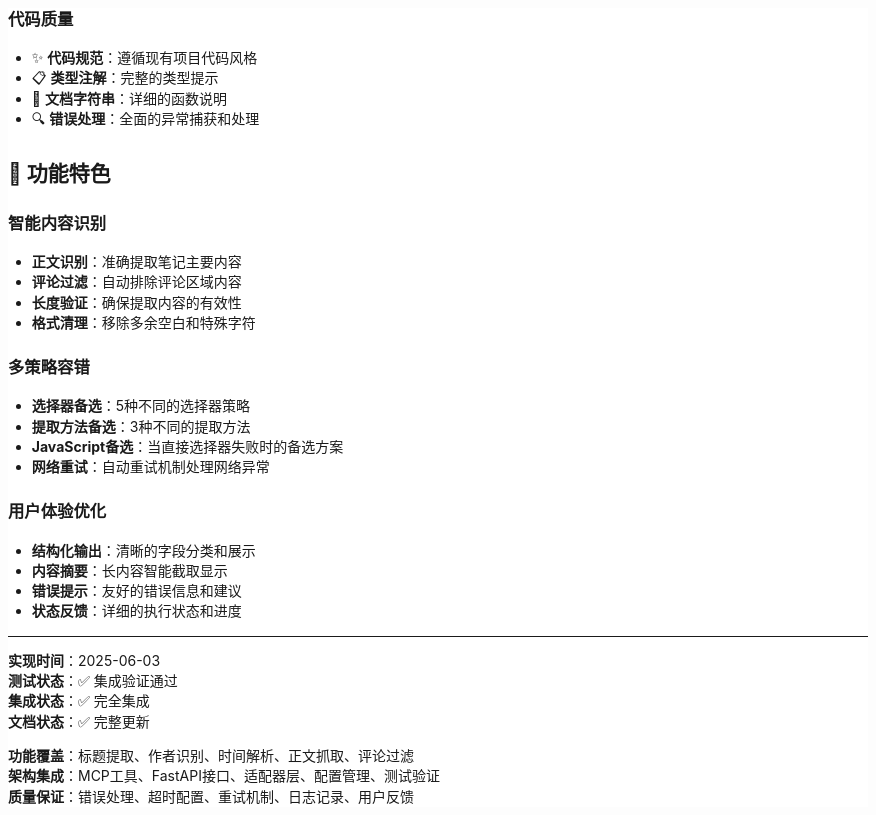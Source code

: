 ### 代码质量
- ✨ **代码规范**：遵循现有项目代码风格
- 📋 **类型注解**：完整的类型提示
- 📖 **文档字符串**：详细的函数说明
- 🔍 **错误处理**：全面的异常捕获和处理

## 🔮 功能特色

### 智能内容识别
- **正文识别**：准确提取笔记主要内容
- **评论过滤**：自动排除评论区域内容
- **长度验证**：确保提取内容的有效性
- **格式清理**：移除多余空白和特殊字符

### 多策略容错
- **选择器备选**：5种不同的选择器策略
- **提取方法备选**：3种不同的提取方法
- **JavaScript备选**：当直接选择器失败时的备选方案
- **网络重试**：自动重试机制处理网络异常

### 用户体验优化
- **结构化输出**：清晰的字段分类和展示
- **内容摘要**：长内容智能截取显示
- **错误提示**：友好的错误信息和建议
- **状态反馈**：详细的执行状态和进度

---

**实现时间**：2025-06-03  
**测试状态**：✅ 集成验证通过  
**集成状态**：✅ 完全集成  
**文档状态**：✅ 完整更新

**功能覆盖**：标题提取、作者识别、时间解析、正文抓取、评论过滤  
**架构集成**：MCP工具、FastAPI接口、适配器层、配置管理、测试验证  
**质量保证**：错误处理、超时配置、重试机制、日志记录、用户反馈 